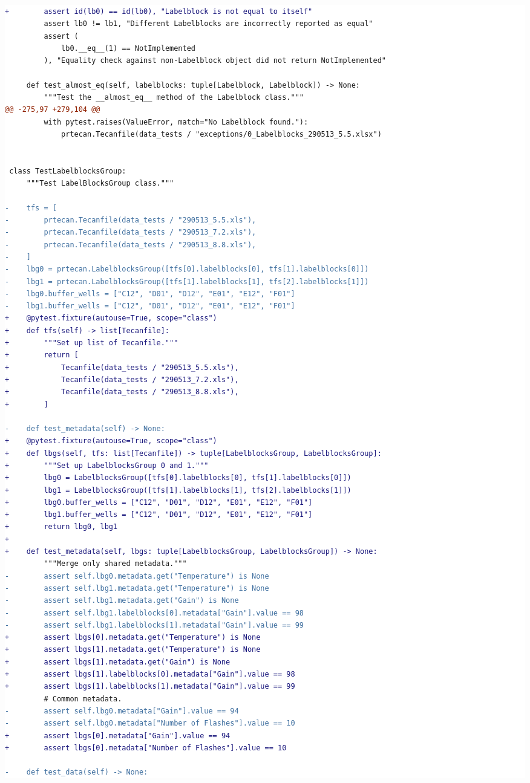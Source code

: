 ```diff
+        assert id(lb0) == id(lb0), "Labelblock is not equal to itself"
         assert lb0 != lb1, "Different Labelblocks are incorrectly reported as equal"
         assert (
             lb0.__eq__(1) == NotImplemented
         ), "Equality check against non-Labelblock object did not return NotImplemented"
 
     def test_almost_eq(self, labelblocks: tuple[Labelblock, Labelblock]) -> None:
         """Test the __almost_eq__ method of the Labelblock class."""
@@ -275,97 +279,104 @@
         with pytest.raises(ValueError, match="No Labelblock found."):
             prtecan.Tecanfile(data_tests / "exceptions/0_Labelblocks_290513_5.5.xlsx")
 
 
 class TestLabelblocksGroup:
     """Test LabelBlocksGroup class."""
 
-    tfs = [
-        prtecan.Tecanfile(data_tests / "290513_5.5.xls"),
-        prtecan.Tecanfile(data_tests / "290513_7.2.xls"),
-        prtecan.Tecanfile(data_tests / "290513_8.8.xls"),
-    ]
-    lbg0 = prtecan.LabelblocksGroup([tfs[0].labelblocks[0], tfs[1].labelblocks[0]])
-    lbg1 = prtecan.LabelblocksGroup([tfs[1].labelblocks[1], tfs[2].labelblocks[1]])
-    lbg0.buffer_wells = ["C12", "D01", "D12", "E01", "E12", "F01"]
-    lbg1.buffer_wells = ["C12", "D01", "D12", "E01", "E12", "F01"]
+    @pytest.fixture(autouse=True, scope="class")
+    def tfs(self) -> list[Tecanfile]:
+        """Set up list of Tecanfile."""
+        return [
+            Tecanfile(data_tests / "290513_5.5.xls"),
+            Tecanfile(data_tests / "290513_7.2.xls"),
+            Tecanfile(data_tests / "290513_8.8.xls"),
+        ]
 
-    def test_metadata(self) -> None:
+    @pytest.fixture(autouse=True, scope="class")
+    def lbgs(self, tfs: list[Tecanfile]) -> tuple[LabelblocksGroup, LabelblocksGroup]:
+        """Set up LabelblocksGroup 0 and 1."""
+        lbg0 = LabelblocksGroup([tfs[0].labelblocks[0], tfs[1].labelblocks[0]])
+        lbg1 = LabelblocksGroup([tfs[1].labelblocks[1], tfs[2].labelblocks[1]])
+        lbg0.buffer_wells = ["C12", "D01", "D12", "E01", "E12", "F01"]
+        lbg1.buffer_wells = ["C12", "D01", "D12", "E01", "E12", "F01"]
+        return lbg0, lbg1
+
+    def test_metadata(self, lbgs: tuple[LabelblocksGroup, LabelblocksGroup]) -> None:
         """Merge only shared metadata."""
-        assert self.lbg0.metadata.get("Temperature") is None
-        assert self.lbg1.metadata.get("Temperature") is None
-        assert self.lbg1.metadata.get("Gain") is None
-        assert self.lbg1.labelblocks[0].metadata["Gain"].value == 98
-        assert self.lbg1.labelblocks[1].metadata["Gain"].value == 99
+        assert lbgs[0].metadata.get("Temperature") is None
+        assert lbgs[1].metadata.get("Temperature") is None
+        assert lbgs[1].metadata.get("Gain") is None
+        assert lbgs[1].labelblocks[0].metadata["Gain"].value == 98
+        assert lbgs[1].labelblocks[1].metadata["Gain"].value == 99
         # Common metadata.
-        assert self.lbg0.metadata["Gain"].value == 94
-        assert self.lbg0.metadata["Number of Flashes"].value == 10
+        assert lbgs[0].metadata["Gain"].value == 94
+        assert lbgs[0].metadata["Number of Flashes"].value == 10
 
-    def test_data(self) -> None:
```
